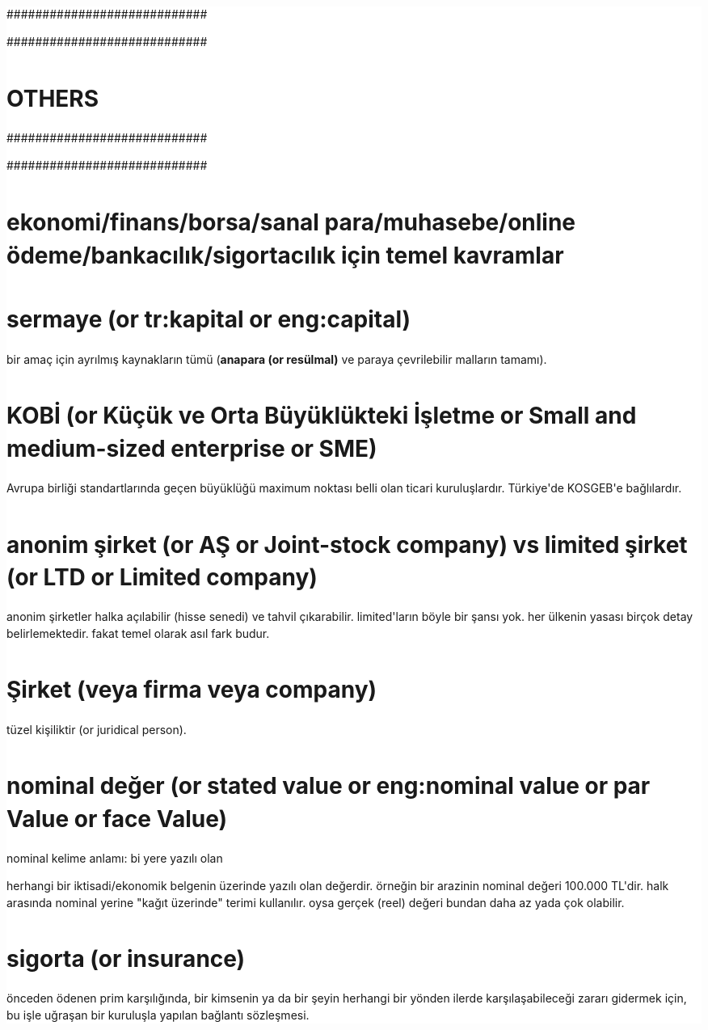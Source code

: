 ############################

############################
# OTHERS
############################

############################

# ekonomi/finans/borsa/sanal para/muhasebe/online ödeme/bankacılık/sigortacılık için temel kavramlar

# sermaye (or tr:kapital or eng:capital)

bir amaç için ayrılmış kaynakların tümü (__anapara (or resülmal)__ ve paraya çevrilebilir malların tamamı).

# KOBİ (or Küçük ve Orta Büyüklükteki İşletme or Small and medium-sized enterprise or SME)

Avrupa birliği standartlarında geçen büyüklüğü maximum noktası belli olan ticari kuruluşlardır. Türkiye'de KOSGEB'e bağlılardır.

# anonim şirket (or AŞ or Joint-stock company) vs limited şirket (or LTD or Limited company)

anonim şirketler halka açılabilir (hisse senedi) ve tahvil çıkarabilir. limited'ların böyle bir şansı yok. her ülkenin yasası birçok detay belirlemektedir. fakat temel olarak asıl fark budur.

# Şirket (veya firma veya company)

tüzel kişiliktir (or juridical person).

# nominal değer (or stated value or eng:nominal value or par Value or face Value)

nominal kelime anlamı: bi yere yazılı olan

herhangi bir iktisadi/ekonomik belgenin üzerinde yazılı olan değerdir. örneğin bir arazinin nominal değeri 100.000 TL'dir. halk arasında nominal yerine "kağıt üzerinde" terimi kullanılır. oysa gerçek (reel) değeri bundan daha az yada çok olabilir.

# sigorta (or insurance)

önceden ödenen prim karşılığında, bir kimsenin ya da bir şeyin herhangi bir yönden ilerde karşılaşabileceği zararı gidermek için, bu işle uğraşan bir kuruluşla yapılan bağlantı sözleşmesi.

